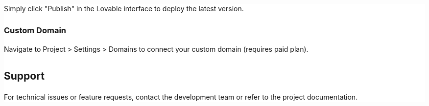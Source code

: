 Simply click "Publish" in the Lovable interface to deploy the latest version.

### Custom Domain

Navigate to Project > Settings > Domains to connect your custom domain (requires paid plan).

## Support

For technical issues or feature requests, contact the development team or refer to the project documentation.
